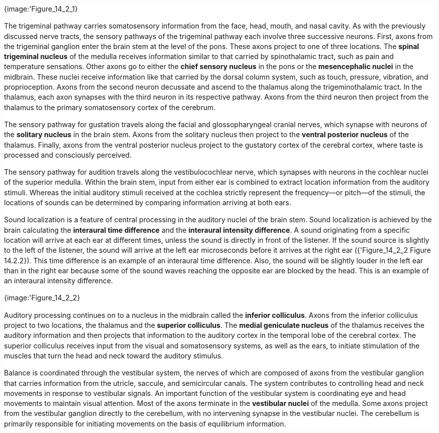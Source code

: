 
{image:'Figure_14_2_1}
        

The trigeminal pathway carries somatosensory information from the face, head, mouth, and nasal cavity. As with the previously discussed nerve tracts, the sensory pathways of the trigeminal pathway each involve three successive neurons. First, axons from the trigeminal ganglion enter the brain stem at the level of the pons. These axons project to one of three locations. The  **spinal trigeminal nucleus** of the medulla receives information similar to that carried by spinothalamic tract, such as pain and temperature sensations. Other axons go to either the  **chief sensory nucleus** in the pons or the  **mesencephalic nuclei** in the midbrain. These nuclei receive information like that carried by the dorsal column system, such as touch, pressure, vibration, and proprioception. Axons from the second neuron decussate and ascend to the thalamus along the trigeminothalamic tract. In the thalamus, each axon synapses with the third neuron in its respective pathway. Axons from the third neuron then project from the thalamus to the primary somatosensory cortex of the cerebrum.

The sensory pathway for gustation travels along the facial and glossopharyngeal cranial nerves, which synapse with neurons of the  **solitary nucleus** in the brain stem. Axons from the solitary nucleus then project to the  **ventral posterior nucleus** of the thalamus. Finally, axons from the ventral posterior nucleus project to the gustatory cortex of the cerebral cortex, where taste is processed and consciously perceived.

The sensory pathway for audition travels along the vestibulocochlear nerve, which synapses with neurons in the cochlear nuclei of the superior medulla. Within the brain stem, input from either ear is combined to extract location information from the auditory stimuli. Whereas the initial auditory stimuli received at the cochlea strictly represent the frequency—or pitch—of the stimuli, the locations of sounds can be determined by comparing information arriving at both ears.

Sound localization is a feature of central processing in the auditory nuclei of the brain stem. Sound localization is achieved by the brain calculating the  **interaural time difference** and the  **interaural intensity difference**. A sound originating from a specific location will arrive at each ear at different times, unless the sound is directly in front of the listener. If the sound source is slightly to the left of the listener, the sound will arrive at the left ear microseconds before it arrives at the right ear ({'Figure_14_2_2 Figure 14.2.2}). This time difference is an example of an interaural time difference. Also, the sound will be slightly louder in the left ear than in the right ear because some of the sound waves reaching the opposite ear are blocked by the head. This is an example of an interaural intensity difference.


{image:'Figure_14_2_2}
        

Auditory processing continues on to a nucleus in the midbrain called the  **inferior colliculus**. Axons from the inferior colliculus project to two locations, the thalamus and the  **superior colliculus**. The  **medial geniculate nucleus** of the thalamus receives the auditory information and then projects that information to the auditory cortex in the temporal lobe of the cerebral cortex. The superior colliculus receives input from the visual and somatosensory systems, as well as the ears, to initiate stimulation of the muscles that turn the head and neck toward the auditory stimulus.

Balance is coordinated through the vestibular system, the nerves of which are composed of axons from the vestibular ganglion that carries information from the utricle, saccule, and semicircular canals. The system contributes to controlling head and neck movements in response to vestibular signals. An important function of the vestibular system is coordinating eye and head movements to maintain visual attention. Most of the axons terminate in the  **vestibular nuclei** of the medulla. Some axons project from the vestibular ganglion directly to the cerebellum, with no intervening synapse in the vestibular nuclei. The cerebellum is primarily responsible for initiating movements on the basis of equilibrium information.
